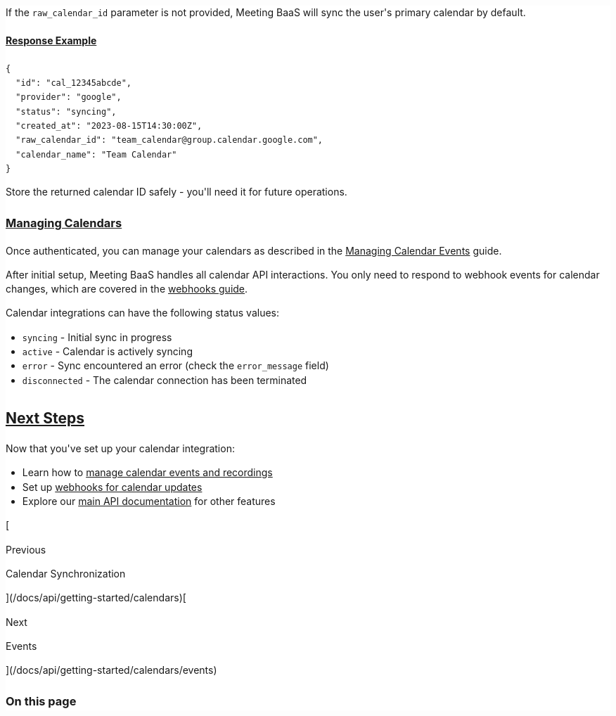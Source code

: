 If the `raw_calendar_id` parameter is not provided, Meeting BaaS will sync the user's primary calendar by default.

#### [Response Example](#response-example-1)

```
{
  "id": "cal_12345abcde",
  "provider": "google",
  "status": "syncing",
  "created_at": "2023-08-15T14:30:00Z",
  "raw_calendar_id": "team_calendar@group.calendar.google.com",
  "calendar_name": "Team Calendar"
}
```

Store the returned calendar ID safely - you'll need it for future operations.

### [Managing Calendars](#managing-calendars)

Once authenticated, you can manage your calendars as described in the [Managing Calendar Events](/docs/api/getting-started/calendars/events) guide.

After initial setup, Meeting BaaS handles all calendar API interactions. You only need to respond to webhook events for calendar changes, which are covered in the [webhooks guide](/docs/api/getting-started/calendars/webhooks).

Calendar integrations can have the following status values:

-   `syncing` - Initial sync in progress
-   `active` - Calendar is actively syncing
-   `error` - Sync encountered an error (check the `error_message` field)
-   `disconnected` - The calendar connection has been terminated

## [Next Steps](#next-steps)

Now that you've set up your calendar integration:

-   Learn how to [manage calendar events and recordings](/docs/api/getting-started/calendars/events)
-   Set up [webhooks for calendar updates](/docs/api/getting-started/calendars/webhooks)
-   Explore our [main API documentation](/docs/api) for other features

[

Previous

Calendar Synchronization

](/docs/api/getting-started/calendars)[

Next

Events

](/docs/api/getting-started/calendars/events)

### On this page

